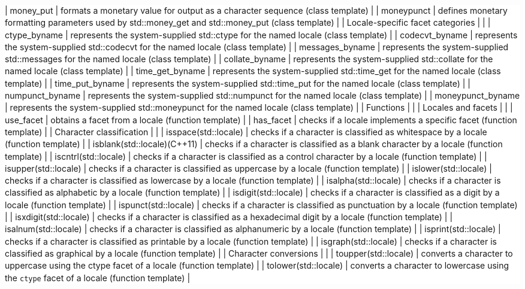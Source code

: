 | money_put | formats a monetary value for output as a character sequence   (class template) |
| moneypunct | defines monetary formatting parameters used by std::money_get and std::money_put   (class template) |
| Locale-specific facet categories | |
| ctype_byname | represents the system-supplied std::ctype for the named locale   (class template) |
| codecvt_byname | represents the system-supplied std::codecvt for the named locale   (class template) |
| messages_byname | represents the system-supplied std::messages for the named locale   (class template) |
| collate_byname | represents the system-supplied std::collate for the named locale   (class template) |
| time_get_byname | represents the system-supplied std::time_get for the named locale   (class template) |
| time_put_byname | represents the system-supplied std::time_put for the named locale   (class template) |
| numpunct_byname | represents the system-supplied std::numpunct for the named locale   (class template) |
| moneypunct_byname | represents the system-supplied std::moneypunct for the named locale   (class template) |
| Functions | |
| Locales and facets | |
| use_facet | obtains a facet from a locale   (function template) |
| has_facet | checks if a locale implements a specific facet   (function template) |
| Character classification | |
| isspace(std::locale) | checks if a character is classified as whitespace by a locale   (function template) |
| isblank(std::locale)(C++11) | checks if a character is classified as a blank character by a locale   (function template) |
| iscntrl(std::locale) | checks if a character is classified as a control character by a locale   (function template) |
| isupper(std::locale) | checks if a character is classified as uppercase by a locale   (function template) |
| islower(std::locale) | checks if a character is classified as lowercase by a locale   (function template) |
| isalpha(std::locale) | checks if a character is classified as alphabetic by a locale   (function template) |
| isdigit(std::locale) | checks if a character is classified as a digit by a locale   (function template) |
| ispunct(std::locale) | checks if a character is classified as punctuation by a locale   (function template) |
| isxdigit(std::locale) | checks if a character is classified as a hexadecimal digit by a locale   (function template) |
| isalnum(std::locale) | checks if a character is classified as alphanumeric by a locale   (function template) |
| isprint(std::locale) | checks if a character is classified as printable by a locale   (function template) |
| isgraph(std::locale) | checks if a character is classified as graphical by a locale   (function template) |
| Character conversions | |
| toupper(std::locale) | converts a character to uppercase using the ctype facet of a locale   (function template) |
| tolower(std::locale) | converts a character to lowercase using the `ctype` facet of a locale   (function template) |
